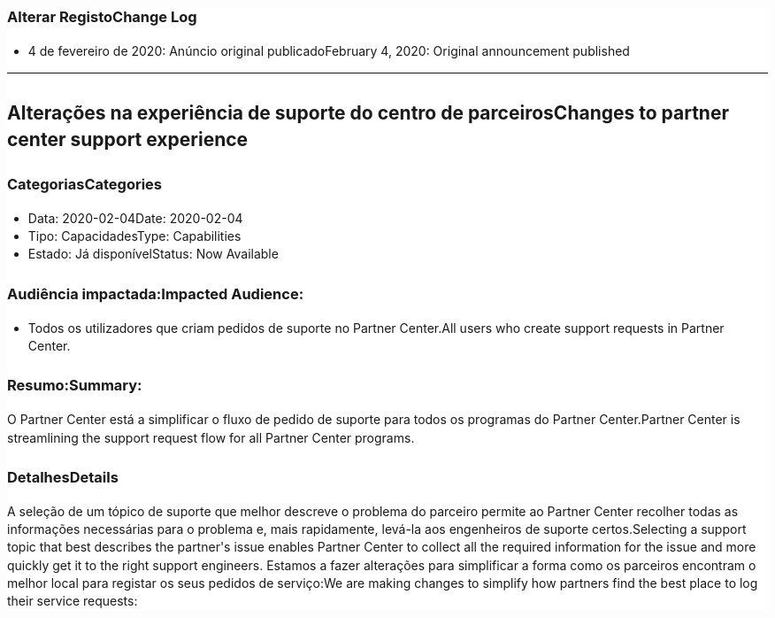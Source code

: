### <a name="change-log"></a><span data-ttu-id="00052-288">Alterar Registo</span><span class="sxs-lookup"><span data-stu-id="00052-288">Change Log</span></span>

- <span data-ttu-id="00052-289">4 de fevereiro de 2020: Anúncio original publicado</span><span class="sxs-lookup"><span data-stu-id="00052-289">February 4, 2020: Original announcement published</span></span>

_________________

## <a name="changes-to-partner-center-support-experience"></a><a id="3"/></a><span data-ttu-id="00052-290">Alterações na experiência de suporte do centro de parceiros</span><span class="sxs-lookup"><span data-stu-id="00052-290">Changes to partner center support experience</span></span>

### <a name="categories"></a><span data-ttu-id="00052-291">Categorias</span><span class="sxs-lookup"><span data-stu-id="00052-291">Categories</span></span>

- <span data-ttu-id="00052-292">Data: 2020-02-04</span><span class="sxs-lookup"><span data-stu-id="00052-292">Date: 2020-02-04</span></span>
- <span data-ttu-id="00052-293">Tipo: Capacidades</span><span class="sxs-lookup"><span data-stu-id="00052-293">Type: Capabilities</span></span>
- <span data-ttu-id="00052-294">Estado: Já disponível</span><span class="sxs-lookup"><span data-stu-id="00052-294">Status: Now Available</span></span>

### <a name="impacted-audience"></a><span data-ttu-id="00052-295">Audiência impactada:</span><span class="sxs-lookup"><span data-stu-id="00052-295">Impacted Audience:</span></span>

- <span data-ttu-id="00052-296">Todos os utilizadores que criam pedidos de suporte no Partner Center.</span><span class="sxs-lookup"><span data-stu-id="00052-296">All users who create support requests in Partner Center.</span></span>

### <a name="summary"></a><span data-ttu-id="00052-297">Resumo:</span><span class="sxs-lookup"><span data-stu-id="00052-297">Summary:</span></span>

<span data-ttu-id="00052-298">O Partner Center está a simplificar o fluxo de pedido de suporte para todos os programas do Partner Center.</span><span class="sxs-lookup"><span data-stu-id="00052-298">Partner Center is streamlining the support request flow for all Partner Center programs.</span></span>

### <a name="details"></a><span data-ttu-id="00052-299">Detalhes</span><span class="sxs-lookup"><span data-stu-id="00052-299">Details</span></span>
 <span data-ttu-id="00052-300">A seleção de um tópico de suporte que melhor descreve o problema do parceiro permite ao Partner Center recolher todas as informações necessárias para o problema e, mais rapidamente, levá-la aos engenheiros de suporte certos.</span><span class="sxs-lookup"><span data-stu-id="00052-300">Selecting a support topic that best describes the partner's issue enables Partner Center to collect all the required information for the issue and more quickly get it to the right support engineers.</span></span> <span data-ttu-id="00052-301">Estamos a fazer alterações para simplificar a forma como os parceiros encontram o melhor local para registar os seus pedidos de serviço:</span><span class="sxs-lookup"><span data-stu-id="00052-301">We are making changes to simplify how partners find the best place to log their service requests:</span></span>
